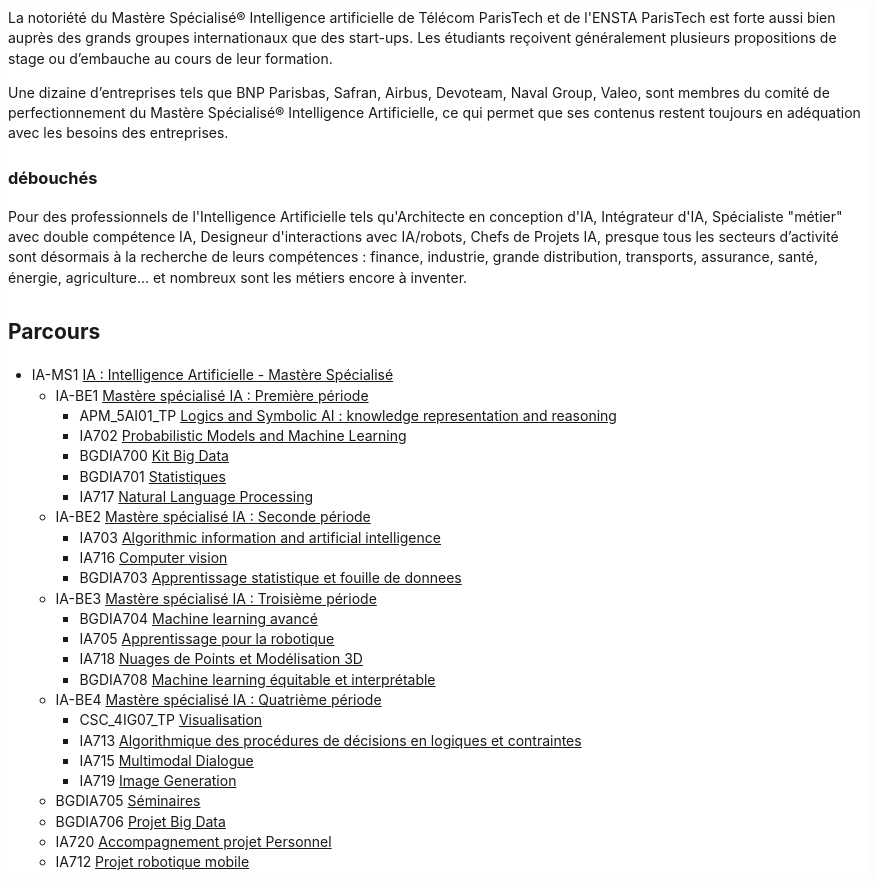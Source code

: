 La notoriété du Mastère Spécialisé® Intelligence artificielle de Télécom
ParisTech et de l'ENSTA ParisTech est forte aussi bien auprès des grands
groupes internationaux que des start-ups. Les étudiants reçoivent généralement
plusieurs propositions de stage ou d’embauche au cours de leur formation.  
  
Une dizaine d’entreprises tels que BNP Parisbas, Safran, Airbus, Devoteam,
Naval Group, Valeo, sont membres du comité de perfectionnement du Mastère
Spécialisé® Intelligence Artificielle, ce qui permet que ses contenus restent
toujours en adéquation avec les besoins des entreprises.

### débouchés

Pour des professionnels de l'Intelligence Artificielle tels qu'Architecte en
conception d'IA, Intégrateur d'IA, Spécialiste "métier" avec double compétence
IA, Designeur d'interactions avec IA/robots, Chefs de Projets IA, presque tous
les secteurs d’activité sont désormais à la recherche de leurs compétences :
finance, industrie, grande distribution, transports, assurance, santé,
énergie, agriculture... et nombreux sont les métiers encore à inventer.

##  Parcours

  * IA-MS1 [IA : Intelligence Artificielle - Mastère Spécialisé](/catalogue/2024-2025/parcours/2669/IA-MS1-ia-intelligence-artificielle-mastere-specialise?from=D1996)
    * IA-BE1 [Mastère spécialisé IA : Première période](/catalogue/2024-2025/parcours/2675/IA-BE1-mastere-specialise-ia-premiere-periode?from=D1996)
      * APM_5AI01_TP [Logics and Symbolic AI : knowledge representation and reasoning](/catalogue/2024-2025/ue/12262/APM-5AI01-TP-logics-and-symbolic-ai-knowledge-representation-and-reasoning?from=D1996)
      * IA702 [Probabilistic Models and Machine Learning](/catalogue/2024-2025/ue/15258/IA702-probabilistic-models-and-machine-learning?from=D1996)
      * BGDIA700 [Kit Big Data](/catalogue/2024-2025/ue/2011/BGDIA700-kit-big-data?from=D1996)
      * BGDIA701 [Statistiques](/catalogue/2024-2025/ue/2255/BGDIA701-statistiques?from=D1996)
      * IA717 [Natural Language Processing](/catalogue/2024-2025/ue/15338/IA717-natural-language-processing?from=D1996)
    * IA-BE2 [Mastère spécialisé IA : Seconde période](/catalogue/2024-2025/parcours/2672/IA-BE2-mastere-specialise-ia-seconde-periode?from=D1996)
      * IA703 [Algorithmic information and artificial intelligence](/catalogue/2024-2025/ue/17279/IA703-algorithmic-information-and-artificial-intelligence?from=D1996)
      * IA716 [Computer vision](/catalogue/2024-2025/ue/15283/IA716-computer-vision?from=D1996)
      * BGDIA703 [Apprentissage statistique et fouille de donnees](/catalogue/2024-2025/ue/2252/BGDIA703-apprentissage-statistique-et-fouille-de-donnees?from=D1996)
    * IA-BE3 [Mastère spécialisé IA : Troisième période](/catalogue/2024-2025/parcours/2673/IA-BE3-mastere-specialise-ia-troisieme-periode?from=D1996)
      * BGDIA704 [Machine learning avancé](/catalogue/2024-2025/ue/2259/BGDIA704-machine-learning-avance?from=D1996)
      * IA705 [Apprentissage pour la robotique](/catalogue/2024-2025/ue/15261/IA705-apprentissage-pour-la-robotique?from=D1996)
      * IA718 [Nuages de Points et Modélisation 3D](/catalogue/2024-2025/ue/24801/IA718-nuages-de-points-et-modelisation-3d?from=D1996)
      * BGDIA708 [Machine learning équitable et interprétable](/catalogue/2024-2025/ue/24800/BGDIA708-machine-learning-equitable-et-interpretable?from=D1996)
    * IA-BE4 [Mastère spécialisé IA : Quatrième période](/catalogue/2024-2025/parcours/2674/IA-BE4-mastere-specialise-ia-quatrieme-periode?from=D1996)
      * CSC_4IG07_TP [Visualisation](/catalogue/2024-2025/ue/2160/CSC-4IG07-TP-visualisation?from=D1996)
      * IA713 [Algorithmique des procédures de décisions en logiques et contraintes](/catalogue/2024-2025/ue/15281/IA713-algorithmique-des-procedures-de-decisions-en-logiques-et-contraintes?from=D1996)
      * IA715 [Multimodal Dialogue](/catalogue/2024-2025/ue/15282/IA715-multimodal-dialogue?from=D1996)
      * IA719 [Image Generation](/catalogue/2024-2025/ue/24802/IA719-image-generation?from=D1996)
    * BGDIA705 [Séminaires](/catalogue/2024-2025/ue/2012/BGDIA705-seminaires?from=D1996)
    * BGDIA706 [Projet Big Data](/catalogue/2024-2025/ue/1843/BGDIA706-projet-big-data?from=D1996)
    * IA720 [Accompagnement projet Personnel](/catalogue/2024-2025/ue/24797/IA720-accompagnement-projet-personnel?from=D1996)
    * IA712 [Projet robotique mobile](/catalogue/2024-2025/ue/13715/IA712-projet-robotique-mobile?from=D1996)